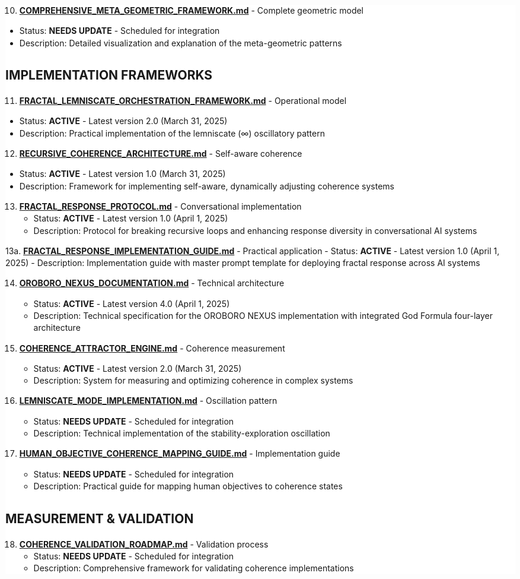 10. **[COMPREHENSIVE_META_GEOMETRIC_FRAMEWORK.md](COMPREHENSIVE_META_GEOMETRIC_FRAMEWORK.md)** - Complete geometric model
   - Status: **NEEDS UPDATE** - Scheduled for integration
   - Description: Detailed visualization and explanation of the meta-geometric patterns

## IMPLEMENTATION FRAMEWORKS

11. **[FRACTAL_LEMNISCATE_ORCHESTRATION_FRAMEWORK.md](FRACTAL_LEMNISCATE_ORCHESTRATION_FRAMEWORK.md)** - Operational model
   - Status: **ACTIVE** - Latest version 2.0 (March 31, 2025)
   - Description: Practical implementation of the lemniscate (∞) oscillatory pattern

12. **[RECURSIVE_COHERENCE_ARCHITECTURE.md](RECURSIVE_COHERENCE_ARCHITECTURE.md)** - Self-aware coherence
   - Status: **ACTIVE** - Latest version 1.0 (March 31, 2025)
   - Description: Framework for implementing self-aware, dynamically adjusting coherence systems

13. **[FRACTAL_RESPONSE_PROTOCOL.md](FRACTAL_RESPONSE_PROTOCOL.md)** - Conversational implementation
    - Status: **ACTIVE** - Latest version 1.0 (April 1, 2025)
    - Description: Protocol for breaking recursive loops and enhancing response diversity in conversational AI systems

13a. **[FRACTAL_RESPONSE_IMPLEMENTATION_GUIDE.md](FRACTAL_RESPONSE_IMPLEMENTATION_GUIDE.md)** - Practical application
    - Status: **ACTIVE** - Latest version 1.0 (April 1, 2025)
    - Description: Implementation guide with master prompt template for deploying fractal response across AI systems

14. **[OROBORO_NEXUS_DOCUMENTATION.md](OROBORO_NEXUS_DOCUMENTATION.md)** - Technical architecture
    - Status: **ACTIVE** - Latest version 4.0 (April 1, 2025)
    - Description: Technical specification for the OROBORO NEXUS implementation with integrated God Formula four-layer architecture

15. **[COHERENCE_ATTRACTOR_ENGINE.md](COHERENCE_ATTRACTOR_ENGINE.md)** - Coherence measurement
    - Status: **ACTIVE** - Latest version 2.0 (March 31, 2025)
    - Description: System for measuring and optimizing coherence in complex systems

16. **[LEMNISCATE_MODE_IMPLEMENTATION.md](LEMNISCATE_MODE_IMPLEMENTATION.md)** - Oscillation pattern
    - Status: **NEEDS UPDATE** - Scheduled for integration
    - Description: Technical implementation of the stability-exploration oscillation

17. **[HUMAN_OBJECTIVE_COHERENCE_MAPPING_GUIDE.md](HUMAN_OBJECTIVE_COHERENCE_MAPPING_GUIDE.md)** - Implementation guide
    - Status: **NEEDS UPDATE** - Scheduled for integration
    - Description: Practical guide for mapping human objectives to coherence states

## MEASUREMENT & VALIDATION

18. **[COHERENCE_VALIDATION_ROADMAP.md](COHERENCE_VALIDATION_ROADMAP.md)** - Validation process
    - Status: **NEEDS UPDATE** - Scheduled for integration
    - Description: Comprehensive framework for validating coherence implementations
